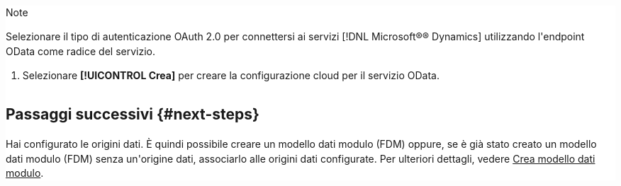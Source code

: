    >[!NOTE]
   >
   >Selezionare il tipo di autenticazione OAuth 2.0 per connettersi ai servizi [!DNL Microsoft®® Dynamics] utilizzando l&#39;endpoint OData come radice del servizio.

1. Selezionare **[!UICONTROL Crea]** per creare la configurazione cloud per il servizio OData.





## Passaggi successivi {#next-steps}

Hai configurato le origini dati. È quindi possibile creare un modello dati modulo (FDM) oppure, se è già stato creato un modello dati modulo (FDM) senza un&#39;origine dati, associarlo alle origini dati configurate. Per ulteriori dettagli, vedere [Crea modello dati modulo](create-form-data-models.md).


